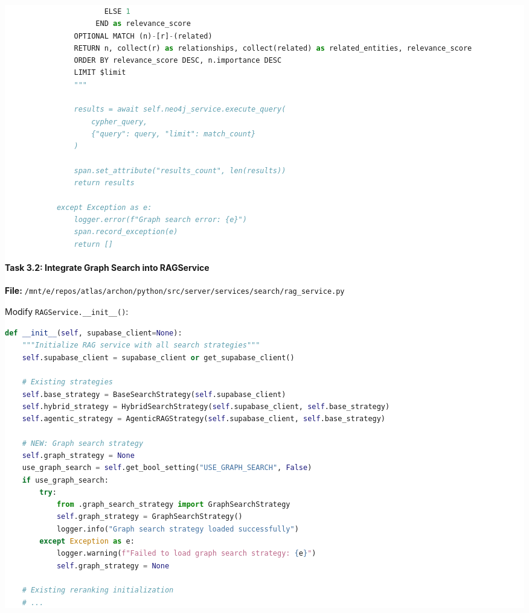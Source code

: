 ```python
                       ELSE 1
                     END as relevance_score
                OPTIONAL MATCH (n)-[r]-(related)
                RETURN n, collect(r) as relationships, collect(related) as related_entities, relevance_score
                ORDER BY relevance_score DESC, n.importance DESC
                LIMIT $limit
                """

                results = await self.neo4j_service.execute_query(
                    cypher_query,
                    {"query": query, "limit": match_count}
                )

                span.set_attribute("results_count", len(results))
                return results

            except Exception as e:
                logger.error(f"Graph search error: {e}")
                span.record_exception(e)
                return []
```

#### Task 3.2: Integrate Graph Search into RAGService
**File:** `/mnt/e/repos/atlas/archon/python/src/server/services/search/rag_service.py`

Modify `RAGService.__init__()`:
```python
def __init__(self, supabase_client=None):
    """Initialize RAG service with all search strategies"""
    self.supabase_client = supabase_client or get_supabase_client()

    # Existing strategies
    self.base_strategy = BaseSearchStrategy(self.supabase_client)
    self.hybrid_strategy = HybridSearchStrategy(self.supabase_client, self.base_strategy)
    self.agentic_strategy = AgenticRAGStrategy(self.supabase_client, self.base_strategy)

    # NEW: Graph search strategy
    self.graph_strategy = None
    use_graph_search = self.get_bool_setting("USE_GRAPH_SEARCH", False)
    if use_graph_search:
        try:
            from .graph_search_strategy import GraphSearchStrategy
            self.graph_strategy = GraphSearchStrategy()
            logger.info("Graph search strategy loaded successfully")
        except Exception as e:
            logger.warning(f"Failed to load graph search strategy: {e}")
            self.graph_strategy = None

    # Existing reranking initialization
    # ...
```
